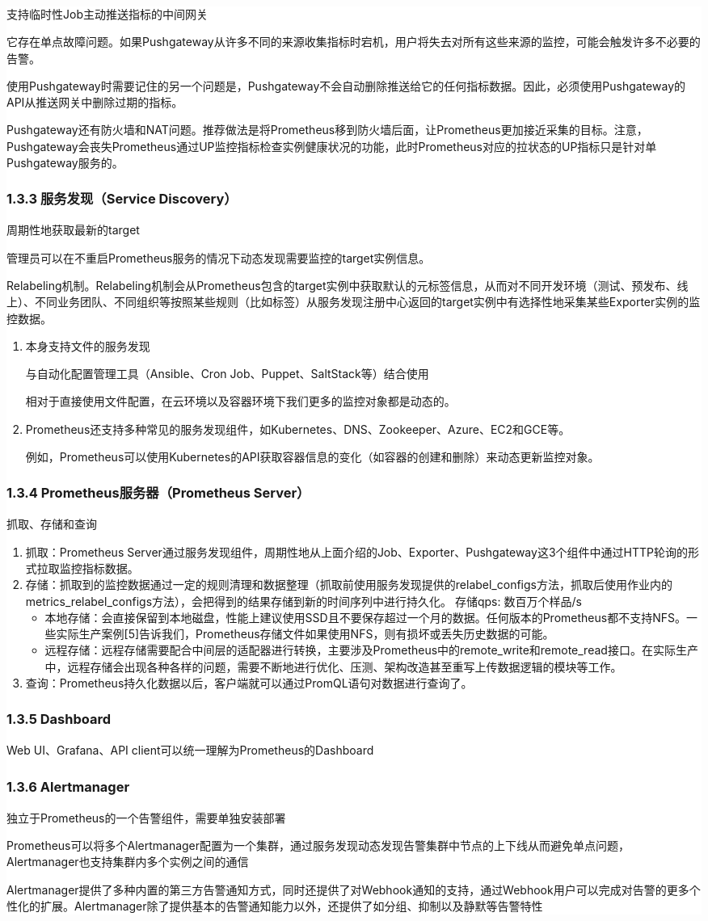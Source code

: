 支持临时性Job主动推送指标的中间网关

它存在单点故障问题。如果Pushgateway从许多不同的来源收集指标时宕机，用户将失去对所有这些来源的监控，可能会触发许多不必要的告警。

使用Pushgateway时需要记住的另一个问题是，Pushgateway不会自动删除推送给它的任何指标数据。因此，必须使用Pushgateway的API从推送网关中删除过期的指标。

Pushgateway还有防火墙和NAT问题。推荐做法是将Prometheus移到防火墙后面，让Prometheus更加接近采集的目标。注意，Pushgateway会丧失Prometheus通过UP监控指标检查实例健康状况的功能，此时Prometheus对应的拉状态的UP指标只是针对单Pushgateway服务的。



### 1.3.3 服务发现（Service Discovery）

周期性地获取最新的target

管理员可以在不重启Prometheus服务的情况下动态发现需要监控的target实例信息。

Relabeling机制。Relabeling机制会从Prometheus包含的target实例中获取默认的元标签信息，从而对不同开发环境（测试、预发布、线上）、不同业务团队、不同组织等按照某些规则（比如标签）从服务发现注册中心返回的target实例中有选择性地采集某些Exporter实例的监控数据。



1. 本身支持文件的服务发现

   与自动化配置管理工具（Ansible、Cron Job、Puppet、SaltStack等）结合使用

   相对于直接使用文件配置，在云环境以及容器环境下我们更多的监控对象都是动态的。

2. Prometheus还支持多种常见的服务发现组件，如Kubernetes、DNS、Zookeeper、Azure、EC2和GCE等。

   例如，Prometheus可以使用Kubernetes的API获取容器信息的变化（如容器的创建和删除）来动态更新监控对象。



### 1.3.4 Prometheus服务器（Prometheus Server）

抓取、存储和查询

1. 抓取：Prometheus Server通过服务发现组件，周期性地从上面介绍的Job、Exporter、Pushgateway这3个组件中通过HTTP轮询的形式拉取监控指标数据。
2. 存储：抓取到的监控数据通过一定的规则清理和数据整理（抓取前使用服务发现提供的relabel_configs方法，抓取后使用作业内的metrics_relabel_configs方法），会把得到的结果存储到新的时间序列中进行持久化。  存储qps: 数百万个样品/s
   - 本地存储：会直接保留到本地磁盘，性能上建议使用SSD且不要保存超过一个月的数据。任何版本的Prometheus都不支持NFS。一些实际生产案例[5]告诉我们，Prometheus存储文件如果使用NFS，则有损坏或丢失历史数据的可能。
   - 远程存储：远程存储需要配合中间层的适配器进行转换，主要涉及Prometheus中的remote_write和remote_read接口。在实际生产中，远程存储会出现各种各样的问题，需要不断地进行优化、压测、架构改造甚至重写上传数据逻辑的模块等工作。
3. 查询：Prometheus持久化数据以后，客户端就可以通过PromQL语句对数据进行查询了。

### 1.3.5 Dashboard

Web UI、Grafana、API client可以统一理解为Prometheus的Dashboard

### 1.3.6 Alertmanager

独立于Prometheus的一个告警组件，需要单独安装部署

Prometheus可以将多个Alertmanager配置为一个集群，通过服务发现动态发现告警集群中节点的上下线从而避免单点问题，Alertmanager也支持集群内多个实例之间的通信

Alertmanager提供了多种内置的第三方告警通知方式，同时还提供了对Webhook通知的支持，通过Webhook用户可以完成对告警的更多个性化的扩展。Alertmanager除了提供基本的告警通知能力以外，还提供了如分组、抑制以及静默等告警特性



[^1]: https://prometheus.io/
[^拉模式]: 从监控对象中通过轮询获取监控信息的方式, 拉模式更多拉取的是采样值或者统计值，由于有拉取间隔，因此并不能准确获取数值状态的变化，只能看到拉取间隔内的变化。拉模式在云原生环境中有比较大的优势，原因是在分布式系统中，一定是有中心节点知道整个集群信息的，那么通过中心节点就可以完成对所有要监控节点的服务发现，此时直接去拉取需要的数据就好了；
[^探针]: 探针 常见的有HTTP探针、TCP探针等, 探针位于应用程序的外部，通过监听端口是否有响应且返回正确的数据或状态码等外部特征来监控应用程序。